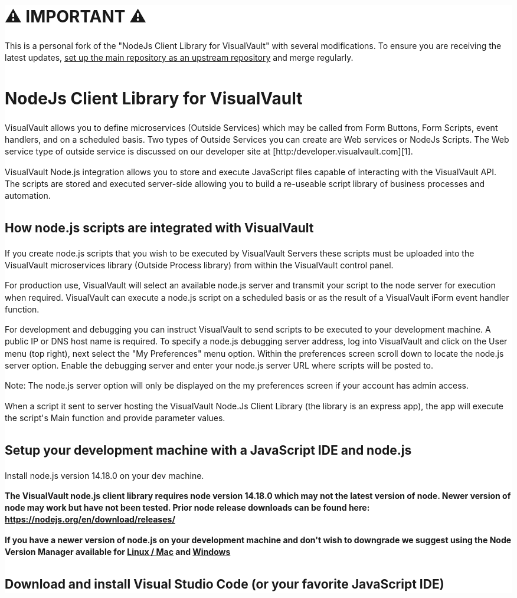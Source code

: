 # ⚠️ IMPORTANT ⚠️
This is a personal fork of the "NodeJs Client Library for VisualVault" with several modifications. To ensure you are receiving the latest updates, [set up the main repository as an upstream repository](https://docs.github.com/en/pull-requests/collaborating-with-pull-requests/working-with-forks/syncing-a-fork#syncing-a-fork-branch-from-the-command-line) and merge regularly.

NodeJs Client Library for VisualVault
=====================================

VisualVault allows you to define microservices (Outside Services) which may be called from Form Buttons, Form Scripts, event handlers, and on a scheduled basis.  Two types of Outside Services you can create are Web services or NodeJs Scripts.  The Web service type of outside service is discussed on our developer site at [http:/developer.visualvault.com][1].  

VisualVault Node.js integration allows you to store and execute JavaScript files capable of interacting with the VisualVault API. The scripts are stored and executed server-side allowing you to build a re-useable script library of business processes and automation.

How node.js scripts are integrated with VisualVault
------

If you create node.js scripts that you wish to be executed by VisualVault Servers these scripts must be uploaded into the VisualVault microservices library (Outside Process library) from within the VisualVault control panel.

For production use, VisualVault will select an available node.js server and transmit your script to the node server for execution when required.  VisualVault can execute a node.js script on a scheduled basis or as the result of a VisualVault iForm event handler function.

For development and debugging you can instruct VisualVault to send scripts to be executed to your development machine.  A public IP or DNS host name is required.  To specify a node.js debugging server address, log into VisualVault and click on the User menu (top right), next select the "My Preferences" menu option.  Within the preferences screen scroll down to locate the node.js server option.  Enable the debugging server and enter your node.js server URL where scripts will be posted to.

Note:  The node.js server option will only be displayed on the my preferences screen if your account has admin access.

When a script it sent to server hosting the VisualVault Node.Js Client Library (the library is an express app), the app will execute the script's Main function and provide parameter values.

Setup your development machine with a JavaScript IDE and node.js
------

Install node.js version 14.18.0 on your dev machine.  

**The VisualVault node.js client library requires node version 14.18.0 which may not the latest version of node.  Newer version of node may work but have not been tested.  Prior node release downloads can be found here:  https://nodejs.org/en/download/releases/**

**If you have a newer version of node.js on your development machine and don't wish to downgrade we suggest using the Node Version Manager available for [Linux / Mac](https://github.com/creationix/nvm) and [Windows](https://github.com/coreybutler/nvm-windows)**

Download and install Visual Studio Code (or your favorite JavaScript IDE)
------
